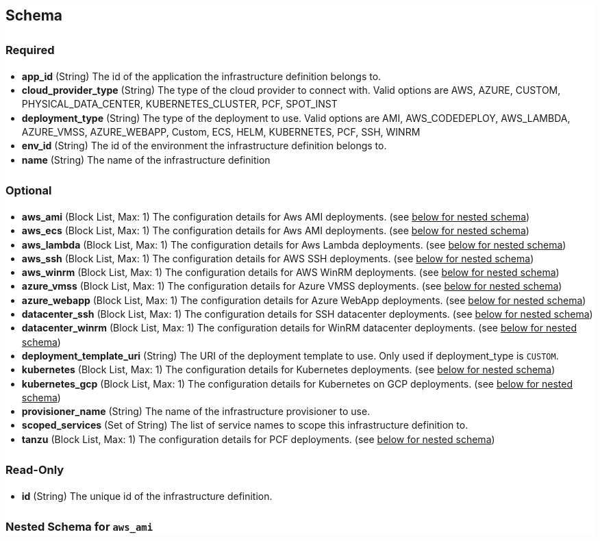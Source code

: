 
## Schema

### Required

- **app_id** (String) The id of the application the infrastructure definition belongs to.
- **cloud_provider_type** (String) The type of the cloud provider to connect with. Valid options are AWS, AZURE, CUSTOM, PHYSICAL_DATA_CENTER, KUBERNETES_CLUSTER, PCF, SPOT_INST
- **deployment_type** (String) The type of the deployment to use. Valid options are AMI, AWS_CODEDEPLOY, AWS_LAMBDA, AZURE_VMSS, AZURE_WEBAPP, Custom, ECS, HELM, KUBERNETES, PCF, SSH, WINRM
- **env_id** (String) The id of the environment the infrastructure definition belongs to.
- **name** (String) The name of the infrastructure definition

### Optional

- **aws_ami** (Block List, Max: 1) The configuration details for Aws AMI deployments. (see [below for nested schema](#nestedblock--aws_ami))
- **aws_ecs** (Block List, Max: 1) The configuration details for Aws AMI deployments. (see [below for nested schema](#nestedblock--aws_ecs))
- **aws_lambda** (Block List, Max: 1) The configuration details for Aws Lambda deployments. (see [below for nested schema](#nestedblock--aws_lambda))
- **aws_ssh** (Block List, Max: 1) The configuration details for AWS SSH deployments. (see [below for nested schema](#nestedblock--aws_ssh))
- **aws_winrm** (Block List, Max: 1) The configuration details for AWS WinRM deployments. (see [below for nested schema](#nestedblock--aws_winrm))
- **azure_vmss** (Block List, Max: 1) The configuration details for Azure VMSS deployments. (see [below for nested schema](#nestedblock--azure_vmss))
- **azure_webapp** (Block List, Max: 1) The configuration details for Azure WebApp deployments. (see [below for nested schema](#nestedblock--azure_webapp))
- **datacenter_ssh** (Block List, Max: 1) The configuration details for SSH datacenter deployments. (see [below for nested schema](#nestedblock--datacenter_ssh))
- **datacenter_winrm** (Block List, Max: 1) The configuration details for WinRM datacenter deployments. (see [below for nested schema](#nestedblock--datacenter_winrm))
- **deployment_template_uri** (String) The URI of the deployment template to use. Only used if deployment_type is `CUSTOM`.
- **kubernetes** (Block List, Max: 1) The configuration details for Kubernetes deployments. (see [below for nested schema](#nestedblock--kubernetes))
- **kubernetes_gcp** (Block List, Max: 1) The configuration details for Kubernetes on GCP deployments. (see [below for nested schema](#nestedblock--kubernetes_gcp))
- **provisioner_name** (String) The name of the infrastructure provisioner to use.
- **scoped_services** (Set of String) The list of service names to scope this infrastructure definition to.
- **tanzu** (Block List, Max: 1) The configuration details for PCF deployments. (see [below for nested schema](#nestedblock--tanzu))

### Read-Only

- **id** (String) The unique id of the infrastructure definition.

<a id="nestedblock--aws_ami"></a>
### Nested Schema for `aws_ami`

